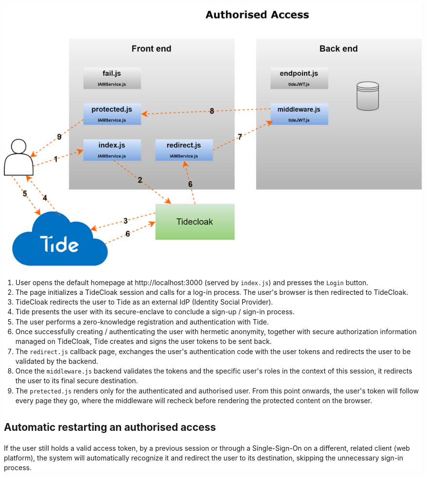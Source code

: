 <img src="ax/nextjs-authorisedaccess.drawio.svg" alt="Authorized flow" title="Authorised access flow" width=100%>

1. User opens the default homepage at http://localhost:3000 (served by `index.js`) and presses the `Login` button.
2. The page initializes a TideCloak session and calls for a log-in process. The user's browser is then redirected to TideCloak.
3. TideCloak redirects the user to Tide as an external IdP (Identity Social Provider).
4. Tide presents the user with its secure-enclave to conclude a sign-up / sign-in process.
5. The user performs a zero-knowledge registration and authentication with Tide.
6. Once successfully creating / authenticating the user with hermetic anonymity, together with secure authorization information managed on TideCloak, Tide creates and signs the user tokens to be sent back.
7. The `redirect.js` callback page, exchanges the user's authentication code with the user tokens and redirects the user to be validated by the backend.
8. Once the `middleware.js` backend validates the tokens and the specific user's roles in the context of this session, it redirects the user to its final secure destination.
9. The `pretected.js` renders only for the authenticated and authorised user. From this point onwards, the user's token will follow every page they go, where the middleware will recheck before rendering the protected content on the browser.

## Automatic restarting an authorised access

If the user still holds a valid access token, by a previous session or through a Single-Sign-On on a different, related client (web platform), the system will automatically recognize it and redirect the user to its destination, skipping the unnecessary sign-in process.
